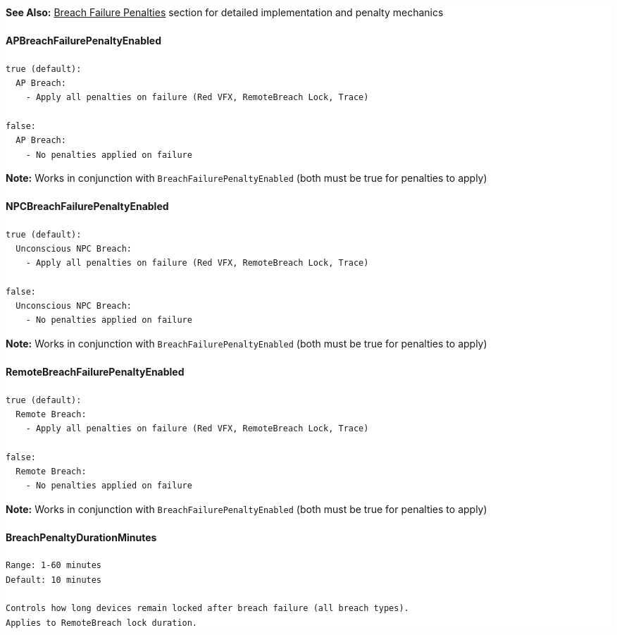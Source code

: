 **See Also:** [Breach Failure Penalties](#breach-failure-penalties) section for detailed implementation and penalty mechanics

#### APBreachFailurePenaltyEnabled

```
true (default):
  AP Breach:
    - Apply all penalties on failure (Red VFX, RemoteBreach Lock, Trace)

false:
  AP Breach:
    - No penalties applied on failure
```

**Note:** Works in conjunction with `BreachFailurePenaltyEnabled` (both must be true for penalties to apply)

#### NPCBreachFailurePenaltyEnabled

```
true (default):
  Unconscious NPC Breach:
    - Apply all penalties on failure (Red VFX, RemoteBreach Lock, Trace)

false:
  Unconscious NPC Breach:
    - No penalties applied on failure
```

**Note:** Works in conjunction with `BreachFailurePenaltyEnabled` (both must be true for penalties to apply)

#### RemoteBreachFailurePenaltyEnabled

```
true (default):
  Remote Breach:
    - Apply all penalties on failure (Red VFX, RemoteBreach Lock, Trace)

false:
  Remote Breach:
    - No penalties applied on failure
```

**Note:** Works in conjunction with `BreachFailurePenaltyEnabled` (both must be true for penalties to apply)

#### BreachPenaltyDurationMinutes

```
Range: 1-60 minutes
Default: 10 minutes

Controls how long devices remain locked after breach failure (all breach types).
Applies to RemoteBreach lock duration.
```
